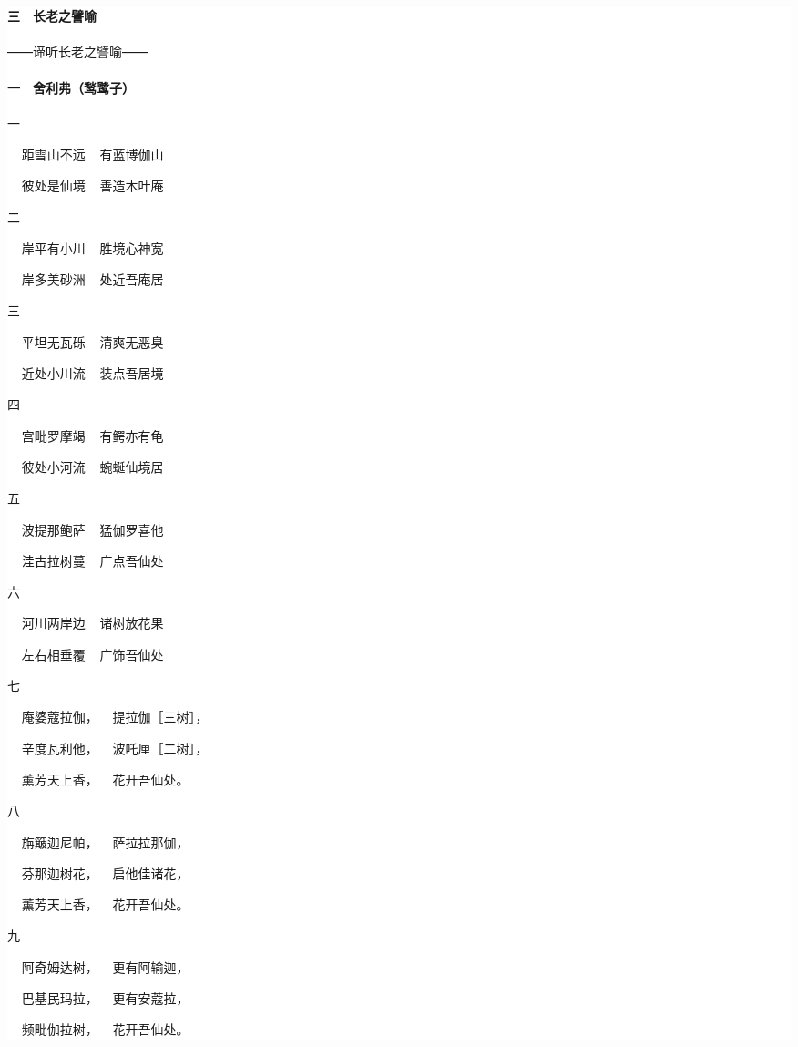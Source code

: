 #### 三　长老之譬喻

——谛听长老之譬喻——

#### 一　舍利弗（鹙鹭子）

一

&nbsp;&nbsp;&nbsp;&nbsp;距雪山不远&nbsp;&nbsp;&nbsp;&nbsp;有蓝博伽山

&nbsp;&nbsp;&nbsp;&nbsp;彼处是仙境&nbsp;&nbsp;&nbsp;&nbsp;善造木叶庵

二

&nbsp;&nbsp;&nbsp;&nbsp;岸平有小川&nbsp;&nbsp;&nbsp;&nbsp;胜境心神宽

&nbsp;&nbsp;&nbsp;&nbsp;岸多美砂洲&nbsp;&nbsp;&nbsp;&nbsp;处近吾庵居

三

&nbsp;&nbsp;&nbsp;&nbsp;平坦无瓦砾&nbsp;&nbsp;&nbsp;&nbsp;清爽无恶臭

&nbsp;&nbsp;&nbsp;&nbsp;近处小川流&nbsp;&nbsp;&nbsp;&nbsp;装点吾居境

四

&nbsp;&nbsp;&nbsp;&nbsp;宫毗罗摩竭&nbsp;&nbsp;&nbsp;&nbsp;有鳄亦有龟

&nbsp;&nbsp;&nbsp;&nbsp;彼处小河流&nbsp;&nbsp;&nbsp;&nbsp;蜿蜒仙境居

五

&nbsp;&nbsp;&nbsp;&nbsp;波提那鲍萨&nbsp;&nbsp;&nbsp;&nbsp;猛伽罗喜他

&nbsp;&nbsp;&nbsp;&nbsp;洼古拉树蔓&nbsp;&nbsp;&nbsp;&nbsp;广点吾仙处

六

&nbsp;&nbsp;&nbsp;&nbsp;河川两岸边&nbsp;&nbsp;&nbsp;&nbsp;诸树放花果

&nbsp;&nbsp;&nbsp;&nbsp;左右相垂覆&nbsp;&nbsp;&nbsp;&nbsp;广饰吾仙处

七

&nbsp;&nbsp;&nbsp;&nbsp;庵婆蔻拉伽，&nbsp;&nbsp;&nbsp;&nbsp;提拉伽［三树］，

&nbsp;&nbsp;&nbsp;&nbsp;辛度瓦利他，&nbsp;&nbsp;&nbsp;&nbsp;波吒厘［二树］，

&nbsp;&nbsp;&nbsp;&nbsp;薰芳天上香，&nbsp;&nbsp;&nbsp;&nbsp;花开吾仙处。

八

&nbsp;&nbsp;&nbsp;&nbsp;旃簸迦尼帕，&nbsp;&nbsp;&nbsp;&nbsp;萨拉拉那伽，

&nbsp;&nbsp;&nbsp;&nbsp;芬那迦树花，&nbsp;&nbsp;&nbsp;&nbsp;启他佳诸花，

&nbsp;&nbsp;&nbsp;&nbsp;薰芳天上香，&nbsp;&nbsp;&nbsp;&nbsp;花开吾仙处。

九

&nbsp;&nbsp;&nbsp;&nbsp;阿奇姆达树，&nbsp;&nbsp;&nbsp;&nbsp;更有阿输迦，

&nbsp;&nbsp;&nbsp;&nbsp;巴基民玛拉，&nbsp;&nbsp;&nbsp;&nbsp;更有安蔻拉，

&nbsp;&nbsp;&nbsp;&nbsp;频毗伽拉树，&nbsp;&nbsp;&nbsp;&nbsp;花开吾仙处。
